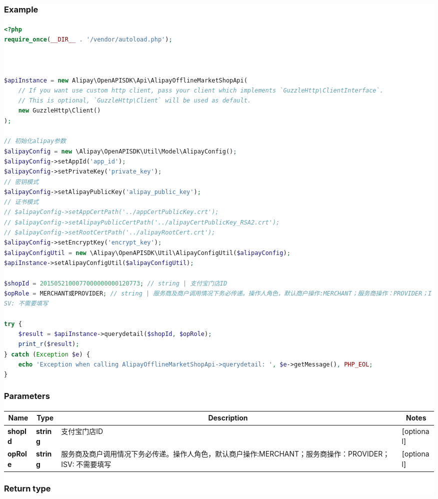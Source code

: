 ### Example

```php
<?php
require_once(__DIR__ . '/vendor/autoload.php');



$apiInstance = new Alipay\OpenAPISDK\Api\AlipayOfflineMarketShopApi(
    // If you want use custom http client, pass your client which implements `GuzzleHttp\ClientInterface`.
    // This is optional, `GuzzleHttp\Client` will be used as default.
    new GuzzleHttp\Client()
);

// 初始化alipay参数
$alipayConfig = new \Alipay\OpenAPISDK\Util\Model\AlipayConfig();
$alipayConfig->setAppId('app_id');
$alipayConfig->setPrivateKey('private_key');
// 密钥模式
$alipayConfig->setAlipayPublicKey('alipay_public_key');
// 证书模式
// $alipayConfig->setAppCertPath('../appCertPublicKey.crt');
// $alipayConfig->setAlipayPublicCertPath('../alipayCertPublicKey_RSA2.crt');
// $alipayConfig->setRootCertPath('../alipayRootCert.crt');
$alipayConfig->setEncryptKey('encrypt_key');
$alipayConfigUtil = new \Alipay\OpenAPISDK\Util\AlipayConfigUtil($alipayConfig);
$apiInstance->setAlipayConfigUtil($alipayConfigUtil);

$shopId = 2015052100077000000000120773; // string | 支付宝门店ID
$opRole = MERCHANT或PROVIDER; // string | 服务商及商户调用情况下务必传递。操作人角色，默认商户操作:MERCHANT；服务商操作：PROVIDER；ISV: 不需要填写

try {
    $result = $apiInstance->querydetail($shopId, $opRole);
    print_r($result);
} catch (Exception $e) {
    echo 'Exception when calling AlipayOfflineMarketShopApi->querydetail: ', $e->getMessage(), PHP_EOL;
}
```

### Parameters

Name | Type | Description  | Notes
------------- | ------------- | ------------- | -------------
 **shopId** | **string**| 支付宝门店ID | [optional]
 **opRole** | **string**| 服务商及商户调用情况下务必传递。操作人角色，默认商户操作:MERCHANT；服务商操作：PROVIDER；ISV: 不需要填写 | [optional]

### Return type
